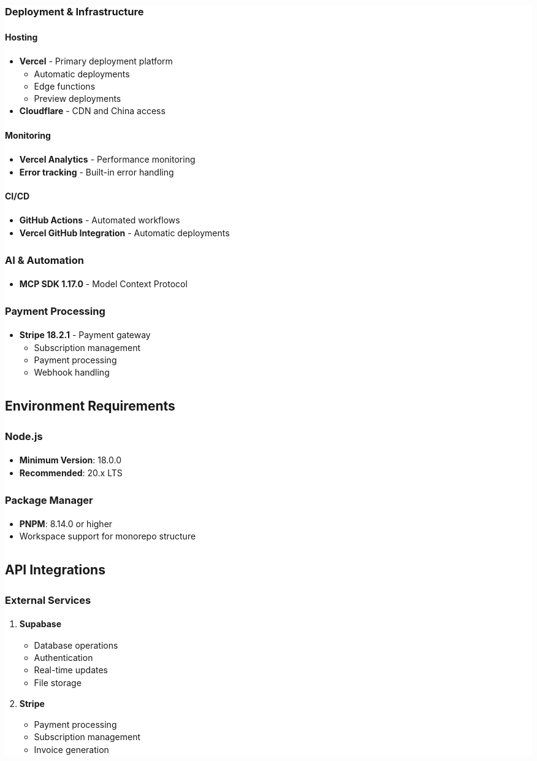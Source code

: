 ### Deployment & Infrastructure

#### Hosting
- **Vercel** - Primary deployment platform
  - Automatic deployments
  - Edge functions
  - Preview deployments
- **Cloudflare** - CDN and China access

#### Monitoring
- **Vercel Analytics** - Performance monitoring
- **Error tracking** - Built-in error handling

#### CI/CD
- **GitHub Actions** - Automated workflows
- **Vercel GitHub Integration** - Automatic deployments

### AI & Automation
- **MCP SDK 1.17.0** - Model Context Protocol

### Payment Processing
- **Stripe 18.2.1** - Payment gateway
  - Subscription management
  - Payment processing
  - Webhook handling

## Environment Requirements

### Node.js
- **Minimum Version**: 18.0.0
- **Recommended**: 20.x LTS

### Package Manager
- **PNPM**: 8.14.0 or higher
- Workspace support for monorepo structure

## API Integrations

### External Services
1. **Supabase**
   - Database operations
   - Authentication
   - Real-time updates
   - File storage

2. **Stripe**
   - Payment processing
   - Subscription management
   - Invoice generation
